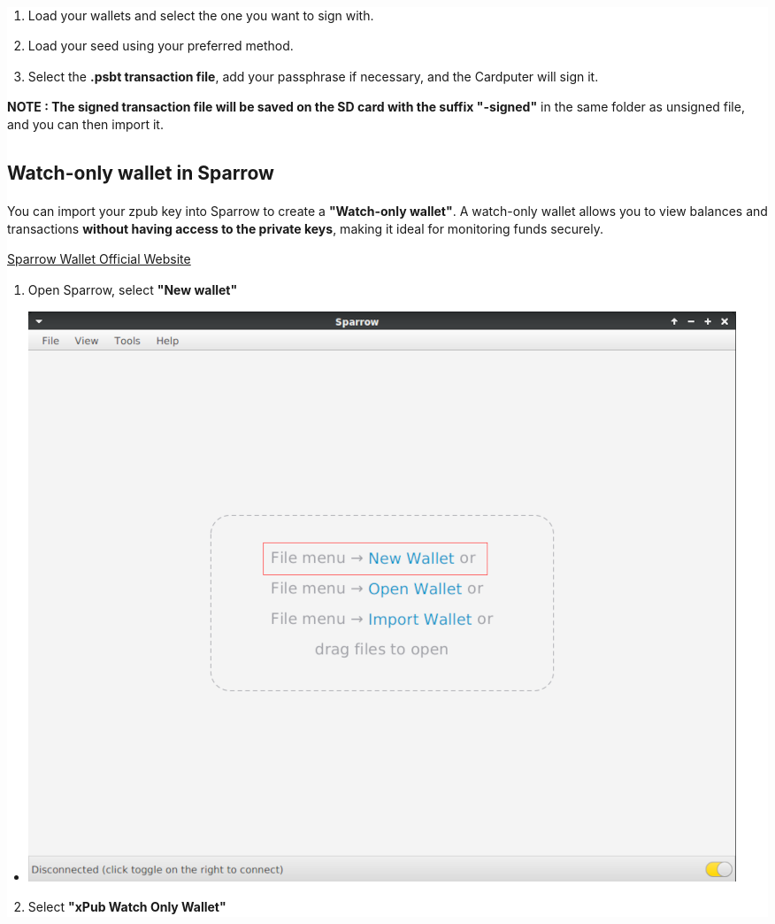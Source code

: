 
1. Load your wallets and select the one you want to sign with.

2. Load your seed using your preferred method.

3. Select the **.psbt transaction file**, add your passphrase if necessary, and the Cardputer will sign it.

**NOTE : The signed transaction file will be saved on the SD card with the suffix "-signed"** in the same folder as unsigned file, and you can then import it.

## Watch-only wallet in Sparrow

You can import your zpub key into Sparrow to create a **"Watch-only wallet"**. A watch-only wallet allows you to view balances and transactions **without having access to the private keys**, making it ideal for monitoring funds securely.

[Sparrow Wallet Official Website](https://sparrowwallet.com/)

1. Open Sparrow, select **"New wallet"**
- ![](./images/sparrow-watchonly1.png)
2. Select **"xPub Watch Only Wallet"**